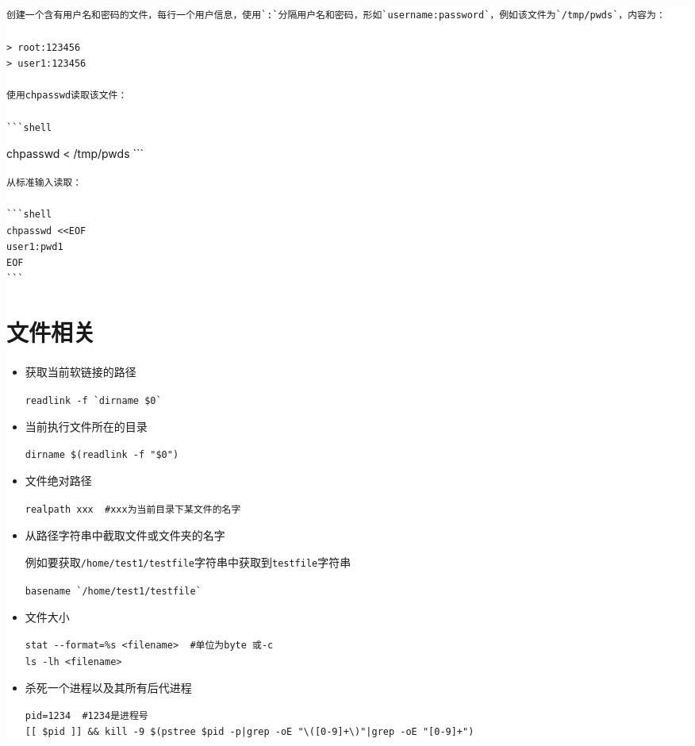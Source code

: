     创建一个含有用户名和密码的文件，每行一个用户信息，使用`:`分隔用户名和密码，形如`username:password`，例如该文件为`/tmp/pwds`，内容为：

    > root:123456
    > user1:123456
    
    使用chpasswd读取该文件：

    ```shell
  chpasswd < /tmp/pwds
    ```
    
    从标准输入读取：
    
    ```shell
    chpasswd <<EOF
    user1:pwd1
    EOF
    ```

# 文件相关

- 获取当前软链接的路径

  ```shell
  readlink -f `dirname $0`
  ```

- 当前执行文件所在的目录

  ```shell
  dirname $(readlink -f "$0")
  ```

- 文件绝对路径

  ```shell
  realpath xxx  #xxx为当前目录下某文件的名字
  ```

- 从路径字符串中截取文件或文件夹的名字

  例如要获取`/home/test1/testfile`字符串中获取到`testfile`字符串

  ```shell
  basename `/home/test1/testfile`
  ```

- 文件大小

  ```shell
  stat --format=%s <filename>  #单位为byte 或-c
  ls -lh <filename>
  ```

- 杀死一个进程以及其所有后代进程

  ```shell
  pid=1234  #1234是进程号
  [[ $pid ]] && kill -9 $(pstree $pid -p|grep -oE "\([0-9]+\)"|grep -oE "[0-9]+")
  ```
